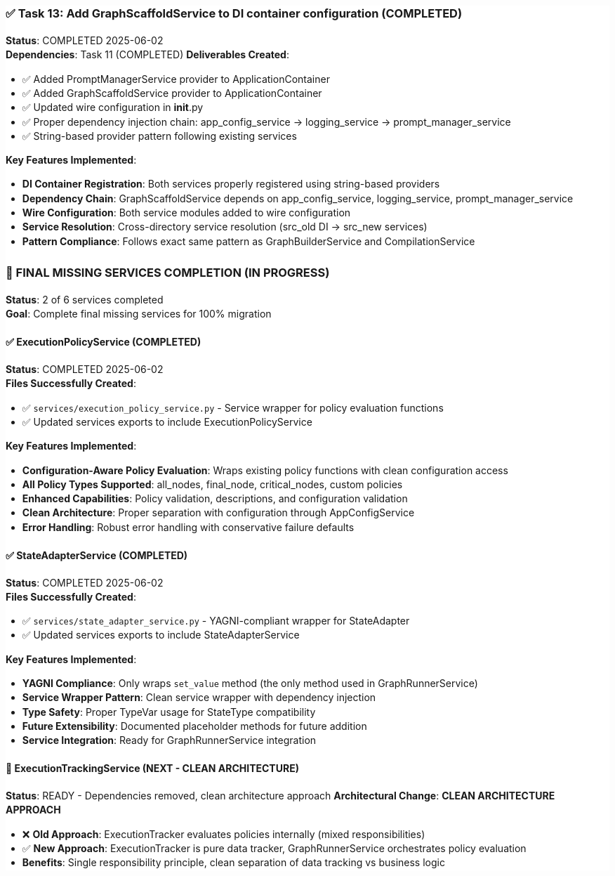 ### ✅ Task 13: Add GraphScaffoldService to DI container configuration (COMPLETED)
**Status**: COMPLETED 2025-06-02  
**Dependencies**: Task 11 (COMPLETED)
**Deliverables Created**:
- ✅ Added PromptManagerService provider to ApplicationContainer
- ✅ Added GraphScaffoldService provider to ApplicationContainer
- ✅ Updated wire configuration in __init__.py
- ✅ Proper dependency injection chain: app_config_service → logging_service → prompt_manager_service
- ✅ String-based provider pattern following existing services

**Key Features Implemented**:
- **DI Container Registration**: Both services properly registered using string-based providers
- **Dependency Chain**: GraphScaffoldService depends on app_config_service, logging_service, prompt_manager_service
- **Wire Configuration**: Both service modules added to wire configuration
- **Service Resolution**: Cross-directory service resolution (src_old DI → src_new services)
- **Pattern Compliance**: Follows exact same pattern as GraphBuilderService and CompilationService

### 🎯 FINAL MISSING SERVICES COMPLETION (IN PROGRESS)
**Status**: 2 of 6 services completed  
**Goal**: Complete final missing services for 100% migration

#### ✅ ExecutionPolicyService (COMPLETED)
**Status**: COMPLETED 2025-06-02  
**Files Successfully Created**:
- ✅ `services/execution_policy_service.py` - Service wrapper for policy evaluation functions
- ✅ Updated services exports to include ExecutionPolicyService

**Key Features Implemented**:
- **Configuration-Aware Policy Evaluation**: Wraps existing policy functions with clean configuration access
- **All Policy Types Supported**: all_nodes, final_node, critical_nodes, custom policies
- **Enhanced Capabilities**: Policy validation, descriptions, and configuration validation
- **Clean Architecture**: Proper separation with configuration through AppConfigService
- **Error Handling**: Robust error handling with conservative failure defaults

#### ✅ StateAdapterService (COMPLETED)  
**Status**: COMPLETED 2025-06-02  
**Files Successfully Created**:
- ✅ `services/state_adapter_service.py` - YAGNI-compliant wrapper for StateAdapter
- ✅ Updated services exports to include StateAdapterService

**Key Features Implemented**:
- **YAGNI Compliance**: Only wraps `set_value` method (the only method used in GraphRunnerService)
- **Service Wrapper Pattern**: Clean service wrapper with dependency injection
- **Type Safety**: Proper TypeVar usage for StateType compatibility
- **Future Extensibility**: Documented placeholder methods for future addition
- **Service Integration**: Ready for GraphRunnerService integration

#### 🎯 ExecutionTrackingService (NEXT - CLEAN ARCHITECTURE)  
**Status**: READY - Dependencies removed, clean architecture approach
**Architectural Change**: **CLEAN ARCHITECTURE APPROACH**
- ❌ **Old Approach**: ExecutionTracker evaluates policies internally (mixed responsibilities)
- ✅ **New Approach**: ExecutionTracker is pure data tracker, GraphRunnerService orchestrates policy evaluation
- **Benefits**: Single responsibility principle, clean separation of data tracking vs business logic
